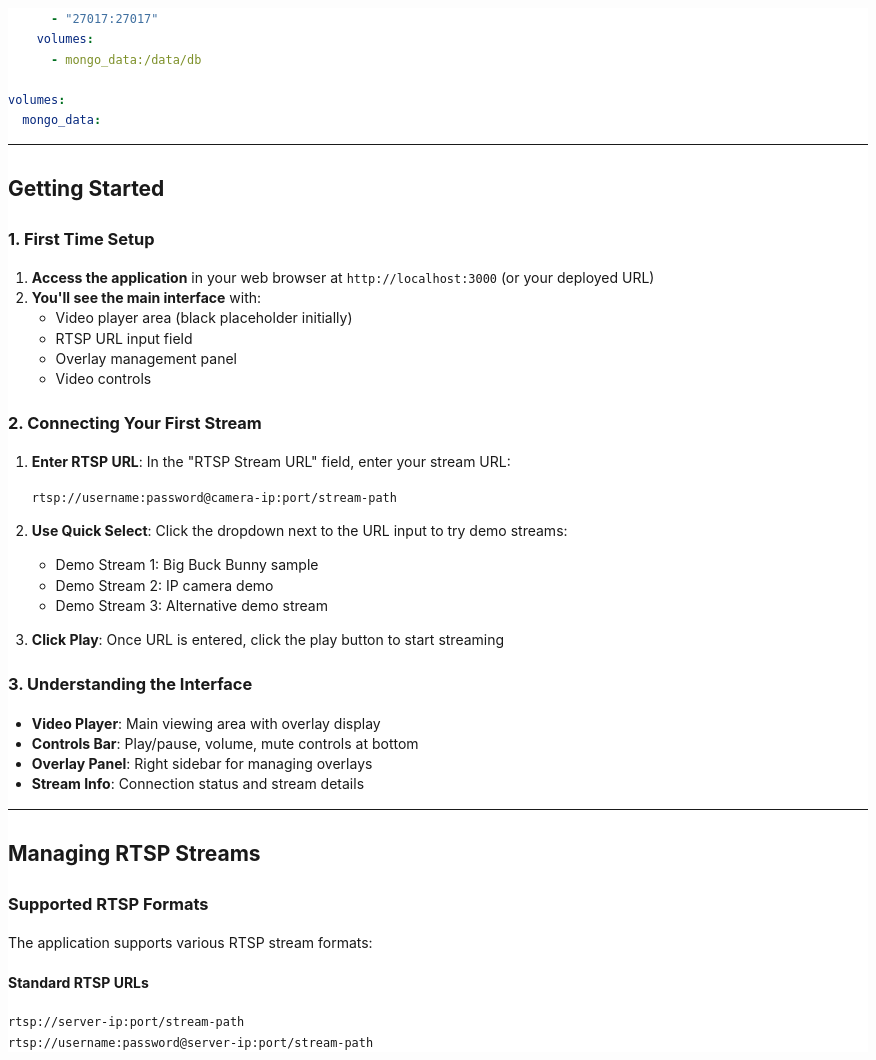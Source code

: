 ```yaml
      - "27017:27017"
    volumes:
      - mongo_data:/data/db

volumes:
  mongo_data:
```

---

## Getting Started

### 1. First Time Setup

1. **Access the application** in your web browser at `http://localhost:3000` (or your deployed URL)
2. **You'll see the main interface** with:
   - Video player area (black placeholder initially)
   - RTSP URL input field
   - Overlay management panel
   - Video controls

### 2. Connecting Your First Stream

1. **Enter RTSP URL**: In the "RTSP Stream URL" field, enter your stream URL:
   ```
   rtsp://username:password@camera-ip:port/stream-path
   ```

2. **Use Quick Select**: Click the dropdown next to the URL input to try demo streams:
   - Demo Stream 1: Big Buck Bunny sample
   - Demo Stream 2: IP camera demo
   - Demo Stream 3: Alternative demo stream

3. **Click Play**: Once URL is entered, click the play button to start streaming

### 3. Understanding the Interface

- **Video Player**: Main viewing area with overlay display
- **Controls Bar**: Play/pause, volume, mute controls at bottom
- **Overlay Panel**: Right sidebar for managing overlays
- **Stream Info**: Connection status and stream details

---

## Managing RTSP Streams

### Supported RTSP Formats

The application supports various RTSP stream formats:

#### Standard RTSP URLs
```
rtsp://server-ip:port/stream-path
rtsp://username:password@server-ip:port/stream-path
```
